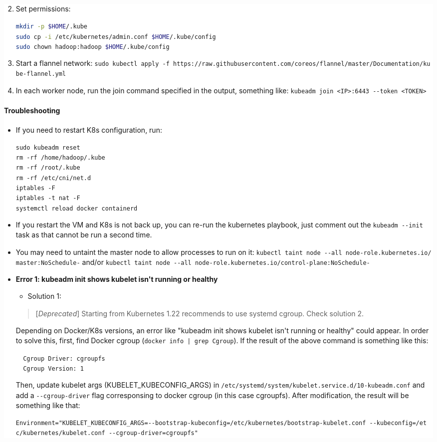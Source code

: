 2. Set permissions:

    ```bash
    mkdir -p $HOME/.kube
    sudo cp -i /etc/kubernetes/admin.conf $HOME/.kube/config
    sudo chown hadoop:hadoop $HOME/.kube/config
    ```

3. Start a flannel network: `sudo kubectl apply -f https://raw.githubusercontent.com/coreos/flannel/master/Documentation/kube-flannel.yml`

4. In each worker node, run the join command specified in the output, something like: `kubeadm join <IP>:6443 --token <TOKEN>`

#### Troubleshooting

* If you need to restart K8s configuration, run:

    ```{bash}
    sudo kubeadm reset
    rm -rf /home/hadoop/.kube
    rm -rf /root/.kube
    rm -rf /etc/cni/net.d
    iptables -F
    iptables -t nat -F
    systemctl reload docker containerd
    ```

* If you restart the VM and K8s is not back up, you can re-run the kubernetes playbook, just comment out the `kubeadm --init` task as that cannot be run a second time.

* You may need to untaint the master node to allow processes to run on
  it: `kubectl taint node --all node-role.kubernetes.io/master:NoSchedule-` and/or
  `kubectl taint node --all node-role.kubernetes.io/control-plane:NoSchedule-`


* **Error 1: kubeadm init shows kubelet isn't running or healthy**

   * Solution 1:
   > [*Deprecated*] Starting from Kubernetes 1.22 recommends to use systemd cgroup. Check solution 2.

    Depending on Docker/K8s versions, an error like "kubeadm init shows
    kubelet isn't running or healthy" could appear.  In order to solve this,
    first, find Docker cgroup (`docker info | grep Cgroup`).  If the result
    of the above command is something like this:

    ```{text}
      Cgroup Driver: cgroupfs
      Cgroup Version: 1
    ```

    Then, update kubelet args (KUBELET_KUBECONFIG_ARGS) in
    `/etc/systemd/system/kubelet.service.d/10-kubeadm.conf` and add a
    `--cgroup-driver` flag corresponsing to docker cgroup (in this case
    cgroupfs). After modification, the result will be something like that:

    ```{text}
    Environment="KUBELET_KUBECONFIG_ARGS=--bootstrap-kubeconfig=/etc/kubernetes/bootstrap-kubelet.conf --kubeconfig=/etc/kubernetes/kubelet.conf --cgroup-driver=cgroupfs"
    ```


   [issue#110177]: https://github.com/kubernetes/kubernetes/issues/110177
   [issue#7799]: https://github.com/containerd/containerd/issues/7799